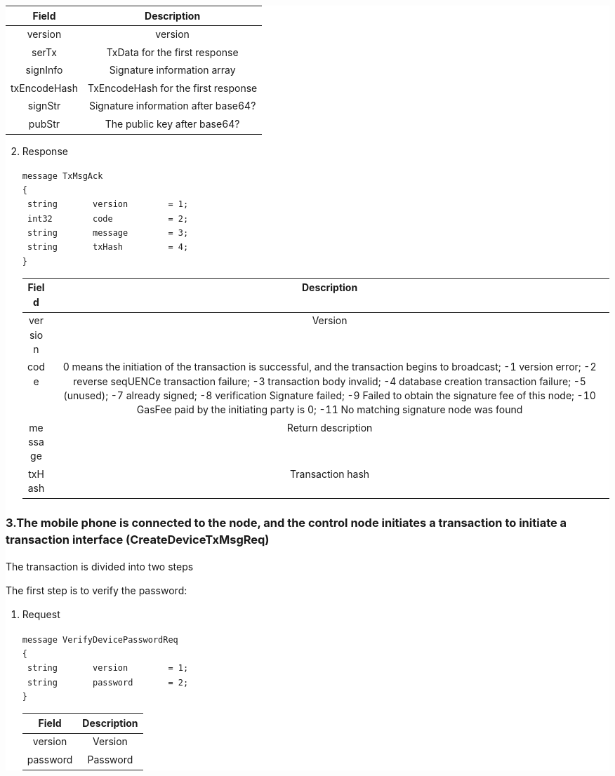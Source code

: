    |     Field    |            Description           |
   | :----------: | :------------------------: |
   |   version    |   version           |
   |    serTx     |    TxData for the first response    |
   |   signInfo   |        Signature information array      |
   | txEncodeHash | TxEncodeHash for the first response |
   |   signStr    |   Signature information after base64?    |
   |    pubStr    |  The public key after base64?      |

2. Response

   ```
   message TxMsgAck
   {
   	string       version        = 1;                    				
   	int32        code			= 2;					
   	string		 message		= 3;						
   	string       txHash         = 4;                        
   }
   ```

   |  Field    |                             Description                             |
   | :-----: | :----------------------------------------------------------: |
   | version |                           Version                            |
   |  code   | 0 means the initiation of the transaction is successful, and the transaction begins to broadcast; -1 version error; -2 reverse seqUENCe transaction failure; -3 transaction body invalid; -4 database creation transaction failure; -5 (unused); -7 already signed; -8 verification Signature failed; -9 Failed to obtain the signature fee of this node; -10 GasFee paid by the initiating party is 0; -11 No matching signature node was found |
   | message |  Return description                          |
   | txHash  |   Transaction hash                       |



### 3.The mobile phone is connected to the node, and the control node initiates a transaction to initiate a transaction interface (CreateDeviceTxMsgReq)

The transaction is divided into two steps

The first step is to verify the password:

1. Request

   ```
   message VerifyDevicePasswordReq
   {
   	string       version        = 1;                   				
   	string       password       = 2;                    
   }
   ```

   |   Field   | Description |
   | :------: | :--: |
   | version  | Version |
   | password |Password |
